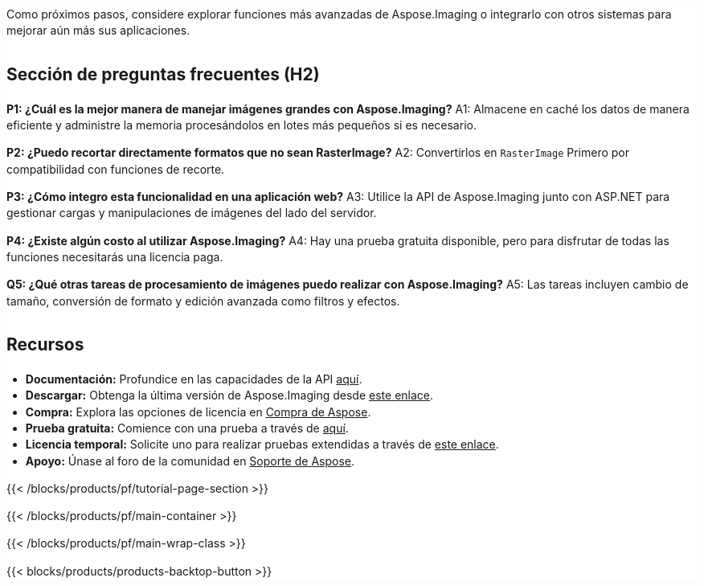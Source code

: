 Como próximos pasos, considere explorar funciones más avanzadas de Aspose.Imaging o integrarlo con otros sistemas para mejorar aún más sus aplicaciones.

## Sección de preguntas frecuentes (H2)
**P1: ¿Cuál es la mejor manera de manejar imágenes grandes con Aspose.Imaging?**
A1: Almacene en caché los datos de manera eficiente y administre la memoria procesándolos en lotes más pequeños si es necesario.

**P2: ¿Puedo recortar directamente formatos que no sean RasterImage?**
A2: Convertirlos en `RasterImage` Primero por compatibilidad con funciones de recorte.

**P3: ¿Cómo integro esta funcionalidad en una aplicación web?**
A3: Utilice la API de Aspose.Imaging junto con ASP.NET para gestionar cargas y manipulaciones de imágenes del lado del servidor.

**P4: ¿Existe algún costo al utilizar Aspose.Imaging?**
A4: Hay una prueba gratuita disponible, pero para disfrutar de todas las funciones necesitarás una licencia paga.

**Q5: ¿Qué otras tareas de procesamiento de imágenes puedo realizar con Aspose.Imaging?**
A5: Las tareas incluyen cambio de tamaño, conversión de formato y edición avanzada como filtros y efectos.

## Recursos
- **Documentación:** Profundice en las capacidades de la API [aquí](https://reference.aspose.com/imaging/net/).
- **Descargar:** Obtenga la última versión de Aspose.Imaging desde [este enlace](https://releases.aspose.com/imaging/net/).
- **Compra:** Explora las opciones de licencia en [Compra de Aspose](https://purchase.aspose.com/buy).
- **Prueba gratuita:** Comience con una prueba a través de [aquí](https://releases.aspose.com/imaging/net/).
- **Licencia temporal:** Solicite uno para realizar pruebas extendidas a través de [este enlace](https://purchase.aspose.com/temporary-license/).
- **Apoyo:** Únase al foro de la comunidad en [Soporte de Aspose](https://forum.aspose.com/c/imaging/10).

{{< /blocks/products/pf/tutorial-page-section >}}

{{< /blocks/products/pf/main-container >}}

{{< /blocks/products/pf/main-wrap-class >}}

{{< blocks/products/products-backtop-button >}}